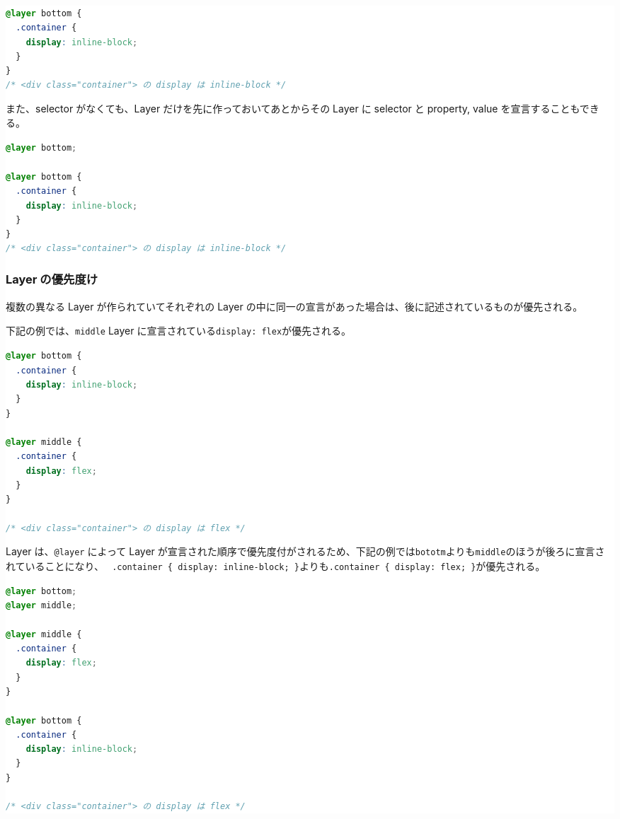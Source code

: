 ```css
@layer bottom {
  .container {
    display: inline-block;
  }
}
/* <div class="container"> の display は inline-block */
```

また、selector がなくても、Layer だけを先に作っておいてあとからその Layer に selector と property, value を宣言することもできる。

```css
@layer bottom;

@layer bottom {
  .container {
    display: inline-block;
  }
}
/* <div class="container"> の display は inline-block */
```

### Layer の優先度け

複数の異なる Layer が作られていてそれぞれの Layer の中に同一の宣言があった場合は、後に記述されているものが優先される。

下記の例では、`middle` Layer に宣言されている`display: flex`が優先される。

```css
@layer bottom {
  .container {
    display: inline-block;
  }
}

@layer middle {
  .container {
    display: flex;
  }
}

/* <div class="container"> の display は flex */
```

Layer は、`@layer` によって Layer が宣言された順序で優先度付がされるため、下記の例では`bototm`よりも`middle`のほうが後ろに宣言されていることになり、
` .container { display: inline-block; }`よりも`.container { display: flex; }`が優先される。

```css
@layer bottom;
@layer middle;

@layer middle {
  .container {
    display: flex;
  }
}

@layer bottom {
  .container {
    display: inline-block;
  }
}

/* <div class="container"> の display は flex */
```
